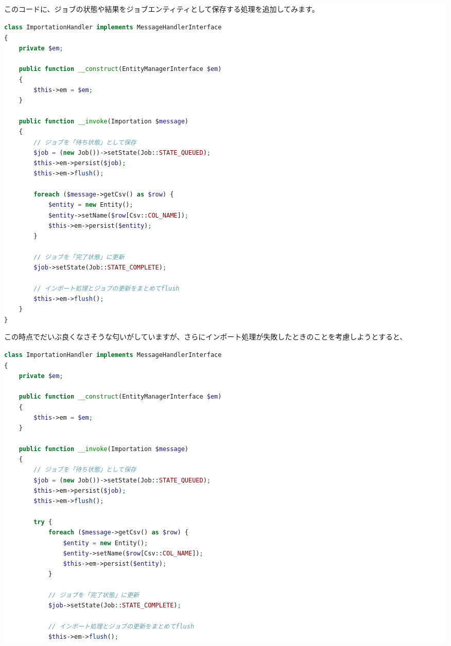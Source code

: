 このコードに、ジョブの状態や結果をジョブエンティティとして保存する処理を追加してみます。

```php
class ImportationHandler implements MessageHandlerInterface
{
    private $em;
    
    public function __construct(EntityManagerInterface $em)
    {
        $this->em = $em;
    }

    public function __invoke(Importation $message)
    {
        // ジョブを「待ち状態」として保存
        $job = (new Job())->setState(Job::STATE_QUEUED);
        $this->em->persist($job);
        $this->em->flush();
        
        foreach ($message->getCsv() as $row) {
            $entity = new Entity();
            $entity->setName($row[Csv::COL_NAME]);
            $this->em->persist($entity);
        }

        // ジョブを「完了状態」に更新
        $job->setState(Job::STATE_COMPLETE);

        // インポート処理とジョブの更新をまとめてflush
        $this->em->flush();
    }
}
```

この時点でだいぶ良くなさそうな匂いがしていますが、さらにインポート処理が失敗したときのことを考慮しようとすると、

```php
class ImportationHandler implements MessageHandlerInterface
{
    private $em;
    
    public function __construct(EntityManagerInterface $em)
    {
        $this->em = $em;
    }

    public function __invoke(Importation $message)
    {
        // ジョブを「待ち状態」として保存
        $job = (new Job())->setState(Job::STATE_QUEUED);
        $this->em->persist($job);
        $this->em->flush();

        try {
            foreach ($message->getCsv() as $row) {
                $entity = new Entity();
                $entity->setName($row[Csv::COL_NAME]);
                $this->em->persist($entity);
            }

            // ジョブを「完了状態」に更新
            $job->setState(Job::STATE_COMPLETE);

            // インポート処理とジョブの更新をまとめてflush
            $this->em->flush();
```